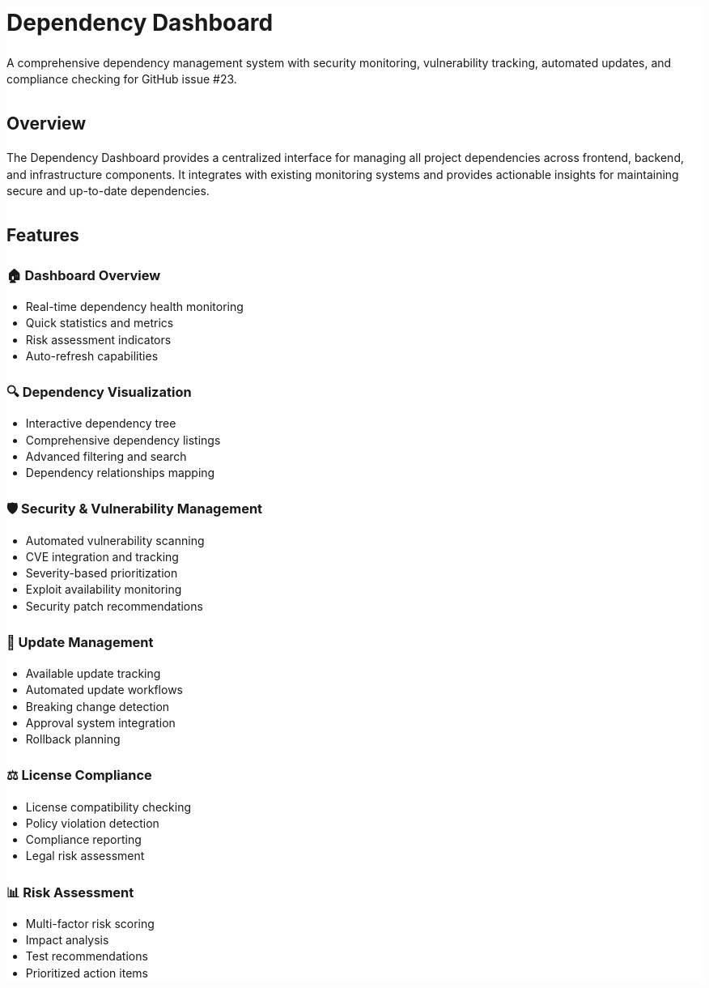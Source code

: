 # Dependency Dashboard

A comprehensive dependency management system with security monitoring, vulnerability tracking, automated updates, and compliance checking for GitHub issue #23.

## Overview

The Dependency Dashboard provides a centralized interface for managing all project dependencies across frontend, backend, and infrastructure components. It integrates with existing monitoring systems and provides actionable insights for maintaining secure and up-to-date dependencies.

## Features

### 🏠 Dashboard Overview
- Real-time dependency health monitoring
- Quick statistics and metrics
- Risk assessment indicators
- Auto-refresh capabilities

### 🔍 Dependency Visualization
- Interactive dependency tree
- Comprehensive dependency listings
- Advanced filtering and search
- Dependency relationships mapping

### 🛡️ Security & Vulnerability Management
- Automated vulnerability scanning
- CVE integration and tracking
- Severity-based prioritization
- Exploit availability monitoring
- Security patch recommendations

### 🔄 Update Management
- Available update tracking
- Automated update workflows
- Breaking change detection
- Approval system integration
- Rollback planning

### ⚖️ License Compliance
- License compatibility checking
- Policy violation detection
- Compliance reporting
- Legal risk assessment

### 📊 Risk Assessment
- Multi-factor risk scoring
- Impact analysis
- Test recommendations
- Prioritized action items

